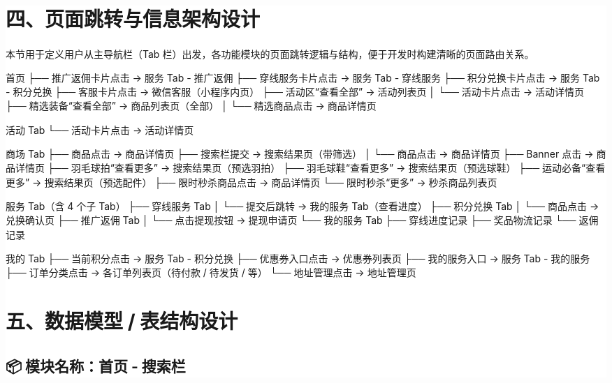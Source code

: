 # 四、页面跳转与信息架构设计

本节用于定义用户从主导航栏（Tab 栏）出发，各功能模块的页面跳转逻辑与结构，便于开发时构建清晰的页面路由关系。

首页
├── 推广返佣卡片点击 → 服务 Tab - 推广返佣
├── 穿线服务卡片点击 → 服务 Tab - 穿线服务
├── 积分兑换卡片点击 → 服务 Tab - 积分兑换
├── 客服卡片点击 → 微信客服（小程序内页）
├── 活动区“查看全部” → 活动列表页
│   └── 活动卡片点击 → 活动详情页
├── 精选装备“查看全部” → 商品列表页（全部）
│   └── 精选商品点击 → 商品详情页

活动 Tab
└── 活动卡片点击 → 活动详情页

商场 Tab
├── 商品点击 → 商品详情页
├── 搜索栏提交 → 搜索结果页（带筛选）
│   └── 商品点击 → 商品详情页
├── Banner 点击 → 商品详情页
├── 羽毛球拍“查看更多” → 搜索结果页（预选羽拍）
├── 羽毛球鞋“查看更多” → 搜索结果页（预选球鞋）
├── 运动必备“查看更多” → 搜索结果页（预选配件）
├── 限时秒杀商品点击 → 商品详情页
└── 限时秒杀“更多” → 秒杀商品列表页

服务 Tab（含 4 个子 Tab）
├── 穿线服务 Tab
│   └── 提交后跳转 → 我的服务 Tab（查看进度）
├── 积分兑换 Tab
│   └── 商品点击 → 兑换确认页
├── 推广返佣 Tab
│   └── 点击提现按钮 → 提现申请页
└── 我的服务 Tab
├── 穿线进度记录
├── 奖品物流记录
└── 返佣记录

我的 Tab
├── 当前积分点击 → 服务 Tab - 积分兑换
├── 优惠券入口点击 → 优惠券列表页
├── 我的服务入口 → 服务 Tab - 我的服务
├── 订单分类点击 → 各订单列表页（待付款 / 待发货 / 等）
└── 地址管理点击 → 地址管理页

# 五、数据模型 / 表结构设计

## 📦 模块名称：首页 - 搜索栏
